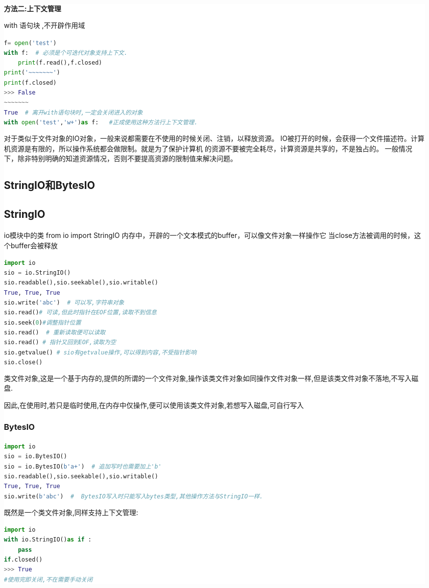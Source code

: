 **方法二:上下文管理**

with 语句块 ,不开辟作用域

```python
f= open('test')
with f:  # 必须是个可迭代对象支持上下文.
    print(f.read(),f.closed)
print('~~~~~~~')
print(f.closed)
>>> False
~~~~~~~
True  # 离开with语句块时,一定会关闭进入的对象  
with open('test','w+')as f:   #正成使用这种方法行上下文管理.
```

对于类似于文件对象的IO对象，一般来说都需要在不使用的时候关闭、注销，以释放资源。
IO被打开的时候，会获得一个文件描述符。计算机资源是有限的，所以操作系统都会做限制。就是为了保护计算机
的资源不要被完全耗尽，计算资源是共享的，不是独占的。
一般情况下，除非特别明确的知道资源情况，否则不要提高资源的限制值来解决问题。

## StringIO和BytesIO

## StringIO

io模块中的类
from io import StringIO
内存中，开辟的一个文本模式的buffer，可以像文件对象一样操作它
当close方法被调用的时候，这个buffer会被释放

```python
import io 
sio = io.StringIO()
sio.readable(),sio.seekable(),sio.writable()  
True, True, True  
sio.write('abc')  # 可以写,字符串对象
sio.read()# 可读,但此时指针在EOF位置,读取不到信息
sio.seek(0)#调整指针位置
sio.read()  # 重新读取便可以读取 
sio.read() # 指针又回到EOF,读取为空
sio.getvalue() # sio有getvalue操作,可以得到内容,不受指针影响 
sio.close()
```

类文件对象,这是一个基于内存的,提供的所谓的一个文件对象,操作该类文件对象如同操作文件对象一样,但是该类文件对象不落地,不写入磁盘.

因此,在使用时,若只是临时使用,在内存中仅操作,便可以使用该类文件对象,若想写入磁盘,可自行写入

### BytesIO

```python
import io 
sio = io.BytesIO()
sio = io.BytesIO(b'a+')  # 追加写时也需要加上'b'
sio.readable(),sio.seekable(),sio.writable()  
True, True, True 
sio.write(b'abc')  #  BytesIO写入时只能写入bytes类型,其他操作方法与StringIO一样.
```

既然是一个类文件对象,同样支持上下文管理:

```PythoN
import io
with io.StringIO()as if :
    pass
if.closed()
>>> True 
#使用完即关闭,不在需要手动关闭
```